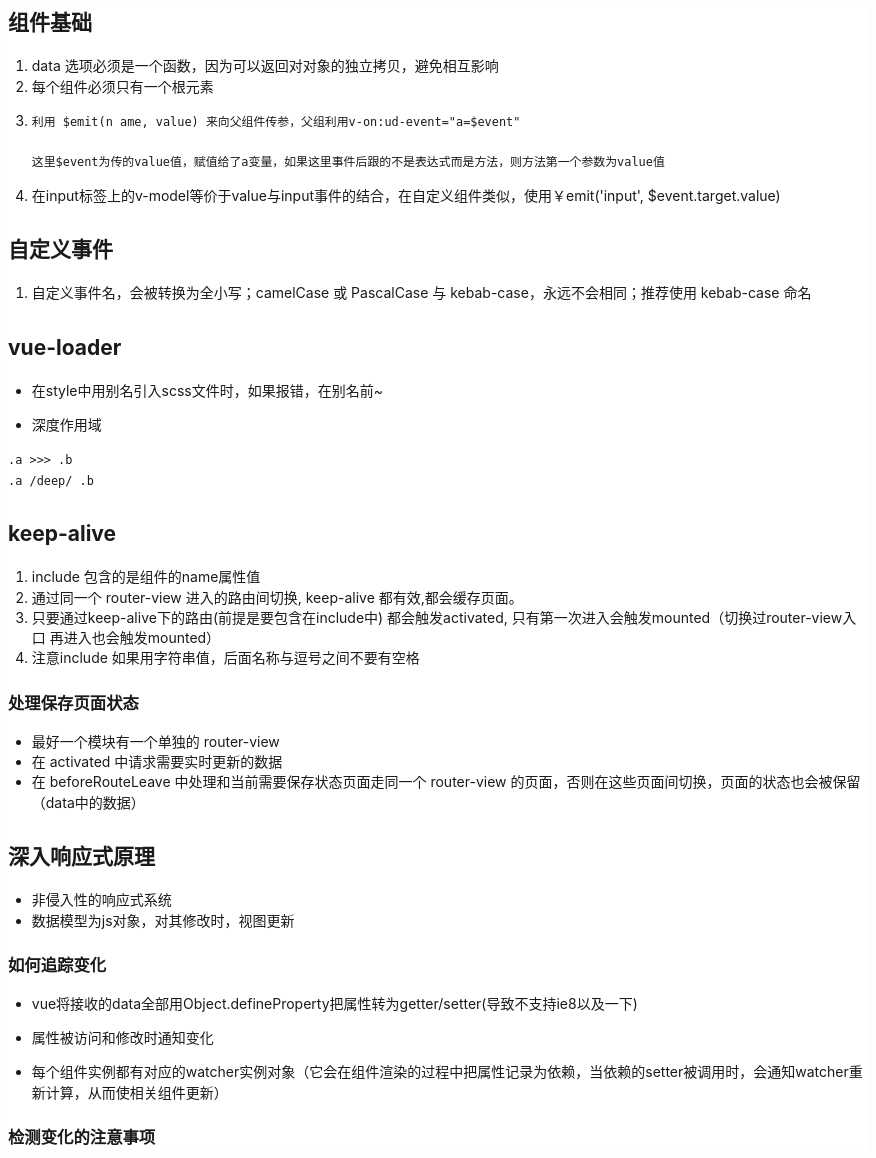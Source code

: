 
## 组件基础
1. data 选项必须是一个函数，因为可以返回对对象的独立拷贝，避免相互影响
2. 每个组件必须只有一个根元素
3. 
    ```
    利用 $emit(n ame, value) 来向父组件传参，父组利用v-on:ud-event="a=$event"
    
    这里$event为传的value值，赋值给了a变量，如果这里事件后跟的不是表达式而是方法，则方法第一个参数为value值
    ```
4. 在input标签上的v-model等价于value与input事件的结合，在自定义组件类似，使用￥emit('input', $event.target.value)

## 自定义事件
1. 自定义事件名，会被转换为全小写；camelCase 或 PascalCase 与 kebab-case，永远不会相同；推荐使用 kebab-case 命名


## vue-loader

- 在style中用别名引入scss文件时，如果报错，在别名前~

- 深度作用域 
```
.a >>> .b 
.a /deep/ .b
```

## keep-alive
1. include 包含的是组件的name属性值
2. 通过同一个 router-view 进入的路由间切换, keep-alive 都有效,都会缓存页面。
3. 只要通过keep-alive下的路由(前提是要包含在include中) 都会触发activated, 只有第一次进入会触发mounted（切换过router-view入口 再进入也会触发mounted）
4. 注意include 如果用字符串值，后面名称与逗号之间不要有空格
 
### 处理保存页面状态
- 最好一个模块有一个单独的 router-view 
- 在 activated 中请求需要实时更新的数据 
- 在 beforeRouteLeave 中处理和当前需要保存状态页面走同一个 router-view 的页面，否则在这些页面间切换，页面的状态也会被保留（data中的数据）

## 深入响应式原理
 - 非侵入性的响应式系统
 - 数据模型为js对象，对其修改时，视图更新

### 如何追踪变化

- vue将接收的data全部用Object.defineProperty把属性转为getter/setter(导致不支持ie8以及一下)

- 属性被访问和修改时通知变化

- 每个组件实例都有对应的watcher实例对象（它会在组件渲染的过程中把属性记录为依赖，当依赖的setter被调用时，会通知watcher重新计算，从而使相关组件更新）

### 检测变化的注意事项
